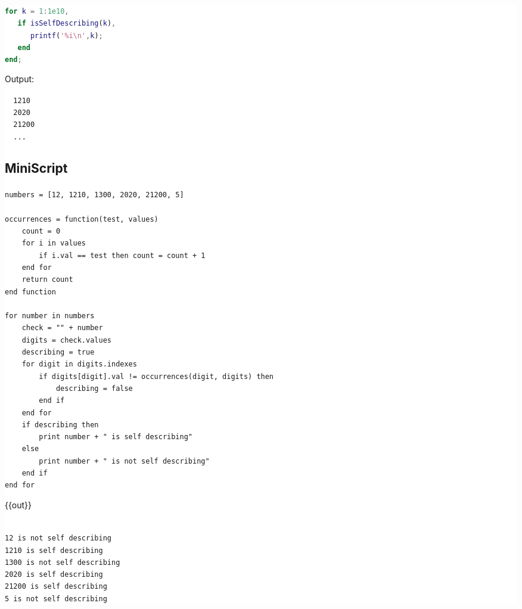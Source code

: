 
```Matlab
for k = 1:1e10,
   if isSelfDescribing(k),
      printf('%i\n',k);
   end
end;
```


Output:

```txt
  1210
  2020
  21200
  ...
```



## MiniScript


```MiniScript
numbers = [12, 1210, 1300, 2020, 21200, 5]

occurrences = function(test, values)
    count = 0
    for i in values
        if i.val == test then count = count + 1
    end for
    return count
end function

for number in numbers
    check = "" + number
    digits = check.values
    describing = true
    for digit in digits.indexes
        if digits[digit].val != occurrences(digit, digits) then
            describing = false
        end if
    end for
    if describing then
        print number + " is self describing"
    else
        print number + " is not self describing"
    end if
end for

```

{{out}}

```txt

12 is not self describing
1210 is self describing
1300 is not self describing
2020 is self describing
21200 is self describing
5 is not self describing

```
